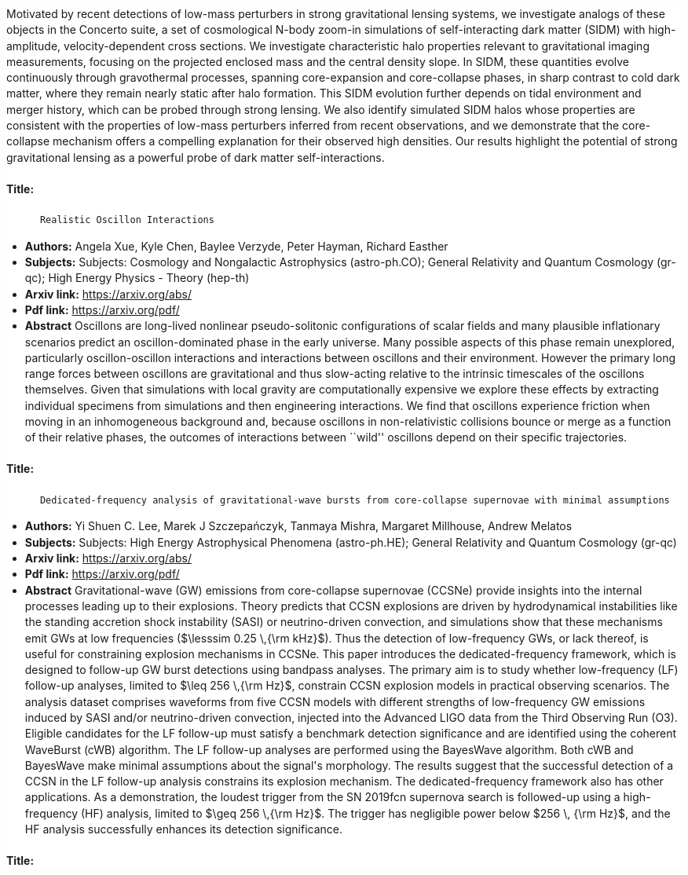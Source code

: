  Motivated by recent detections of low-mass perturbers in strong gravitational lensing systems, we investigate analogs of these objects in the Concerto suite, a set of cosmological N-body zoom-in simulations of self-interacting dark matter (SIDM) with high-amplitude, velocity-dependent cross sections. We investigate characteristic halo properties relevant to gravitational imaging measurements, focusing on the projected enclosed mass and the central density slope. In SIDM, these quantities evolve continuously through gravothermal processes, spanning core-expansion and core-collapse phases, in sharp contrast to cold dark matter, where they remain nearly static after halo formation. This SIDM evolution further depends on tidal environment and merger history, which can be probed through strong lensing. We also identify simulated SIDM halos whose properties are consistent with the properties of low-mass perturbers inferred from recent observations, and we demonstrate that the core-collapse mechanism offers a compelling explanation for their observed high densities. Our results highlight the potential of strong gravitational lensing as a powerful probe of dark matter self-interactions.
#### Title:
          Realistic Oscillon Interactions
 - **Authors:** Angela Xue, Kyle Chen, Baylee Verzyde, Peter Hayman, Richard Easther
 - **Subjects:** Subjects:
Cosmology and Nongalactic Astrophysics (astro-ph.CO); General Relativity and Quantum Cosmology (gr-qc); High Energy Physics - Theory (hep-th)
 - **Arxiv link:** https://arxiv.org/abs/
 - **Pdf link:** https://arxiv.org/pdf/
 - **Abstract**
 Oscillons are long-lived nonlinear pseudo-solitonic configurations of scalar fields and many plausible inflationary scenarios predict an oscillon-dominated phase in the early universe. Many possible aspects of this phase remain unexplored, particularly oscillon-oscillon interactions and interactions between oscillons and their environment. However the primary long range forces between oscillons are gravitational and thus slow-acting relative to the intrinsic timescales of the oscillons themselves. Given that simulations with local gravity are computationally expensive we explore these effects by extracting individual specimens from simulations and then engineering interactions. We find that oscillons experience friction when moving in an inhomogeneous background and, because oscillons in non-relativistic collisions bounce or merge as a function of their relative phases, the outcomes of interactions between ``wild'' oscillons depend on their specific trajectories.
#### Title:
          Dedicated-frequency analysis of gravitational-wave bursts from core-collapse supernovae with minimal assumptions
 - **Authors:** Yi Shuen C. Lee, Marek J Szczepańczyk, Tanmaya Mishra, Margaret Millhouse, Andrew Melatos
 - **Subjects:** Subjects:
High Energy Astrophysical Phenomena (astro-ph.HE); General Relativity and Quantum Cosmology (gr-qc)
 - **Arxiv link:** https://arxiv.org/abs/
 - **Pdf link:** https://arxiv.org/pdf/
 - **Abstract**
 Gravitational-wave (GW) emissions from core-collapse supernovae (CCSNe) provide insights into the internal processes leading up to their explosions. Theory predicts that CCSN explosions are driven by hydrodynamical instabilities like the standing accretion shock instability (SASI) or neutrino-driven convection, and simulations show that these mechanisms emit GWs at low frequencies ($\lesssim 0.25 \,{\rm kHz}$). Thus the detection of low-frequency GWs, or lack thereof, is useful for constraining explosion mechanisms in CCSNe. This paper introduces the dedicated-frequency framework, which is designed to follow-up GW burst detections using bandpass analyses. The primary aim is to study whether low-frequency (LF) follow-up analyses, limited to $\leq 256 \,{\rm Hz}$, constrain CCSN explosion models in practical observing scenarios. The analysis dataset comprises waveforms from five CCSN models with different strengths of low-frequency GW emissions induced by SASI and/or neutrino-driven convection, injected into the Advanced LIGO data from the Third Observing Run (O3). Eligible candidates for the LF follow-up must satisfy a benchmark detection significance and are identified using the coherent WaveBurst (cWB) algorithm. The LF follow-up analyses are performed using the BayesWave algorithm. Both cWB and BayesWave make minimal assumptions about the signal's morphology. The results suggest that the successful detection of a CCSN in the LF follow-up analysis constrains its explosion mechanism. The dedicated-frequency framework also has other applications. As a demonstration, the loudest trigger from the SN 2019fcn supernova search is followed-up using a high-frequency (HF) analysis, limited to $\geq 256 \,{\rm Hz}$. The trigger has negligible power below $256 \, {\rm Hz}$, and the HF analysis successfully enhances its detection significance.
#### Title: